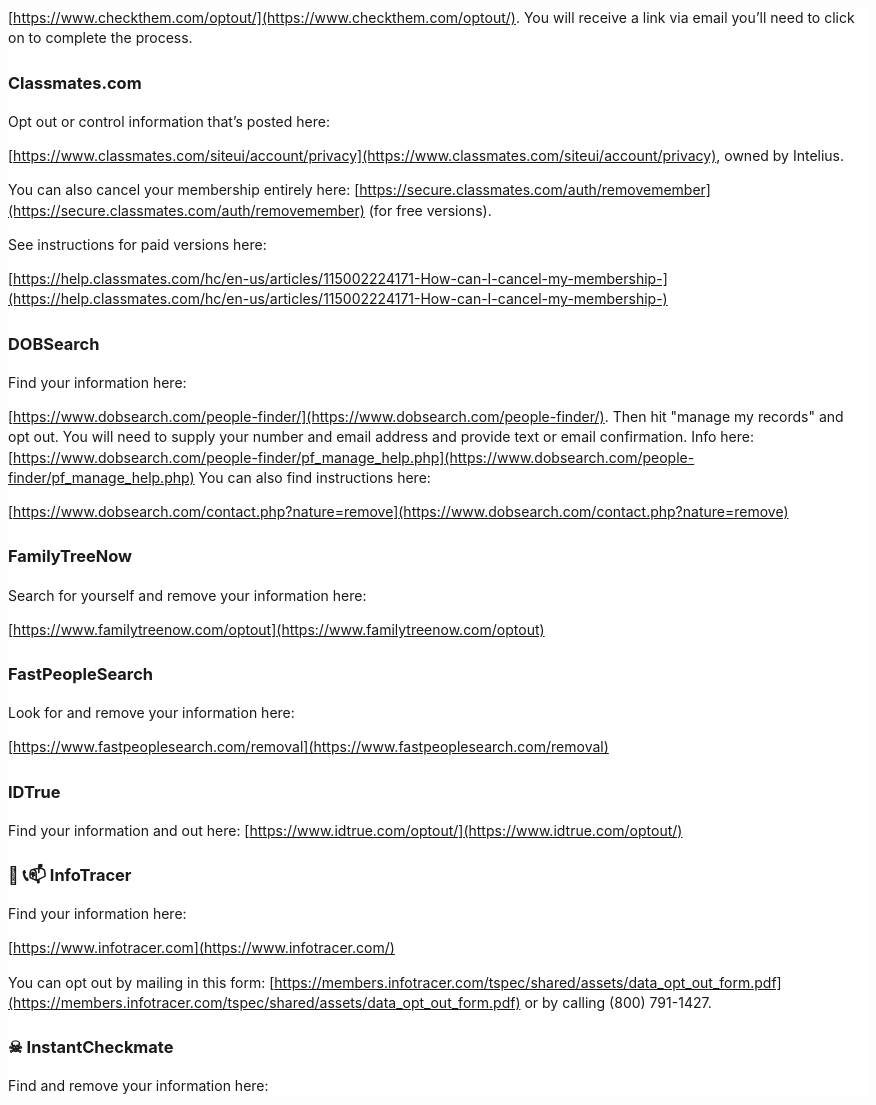 [https://www.checkthem.com/optout/](https://www.checkthem.com/optout/). You will receive a link via email you’ll need to click on to complete the process.

### Classmates.com
Opt out or control information that’s posted here:

[https://www.classmates.com/siteui/account/privacy](https://www.classmates.com/siteui/account/privacy), owned by Intelius.

You can also cancel your membership entirely here:
[https://secure.classmates.com/auth/removemember](https://secure.classmates.com/auth/removemember) (for free versions).

See instructions for paid versions here:

[https://help.classmates.com/hc/en-us/articles/115002224171-How-can-I-cancel-my-membership-](https://help.classmates.com/hc/en-us/articles/115002224171-How-can-I-cancel-my-membership-)

### DOBSearch
Find your information here:

[https://www.dobsearch.com/people-finder/](https://www.dobsearch.com/people-finder/). Then hit &quot;manage my records&quot; and opt out. You will need to supply your number and email address and provide text or email confirmation. Info here: [https://www.dobsearch.com/people-finder/pf_manage_help.php](https://www.dobsearch.com/people-finder/pf_manage_help.php) You can also find instructions here:

[https://www.dobsearch.com/contact.php?nature=remove](https://www.dobsearch.com/contact.php?nature=remove)

### FamilyTreeNow
Search for yourself and remove your information here:

[https://www.familytreenow.com/optout](https://www.familytreenow.com/optout)

### FastPeopleSearch
Look for and remove your information here:

[https://www.fastpeoplesearch.com/removal](https://www.fastpeoplesearch.com/removal)

### IDTrue
Find your information and out here: [https://www.idtrue.com/optout/](https://www.idtrue.com/optout/)

### 🎫 📞📫 InfoTracer
Find your information here:

[https://www.infotracer.com](https://www.infotracer.com/)

You can opt out by mailing in this form: [https://members.infotracer.com/tspec/shared/assets/data_opt_out_form.pdf](https://members.infotracer.com/tspec/shared/assets/data_opt_out_form.pdf) or by calling (800) 791-1427.

### ☠ InstantCheckmate
Find and remove your information here:
